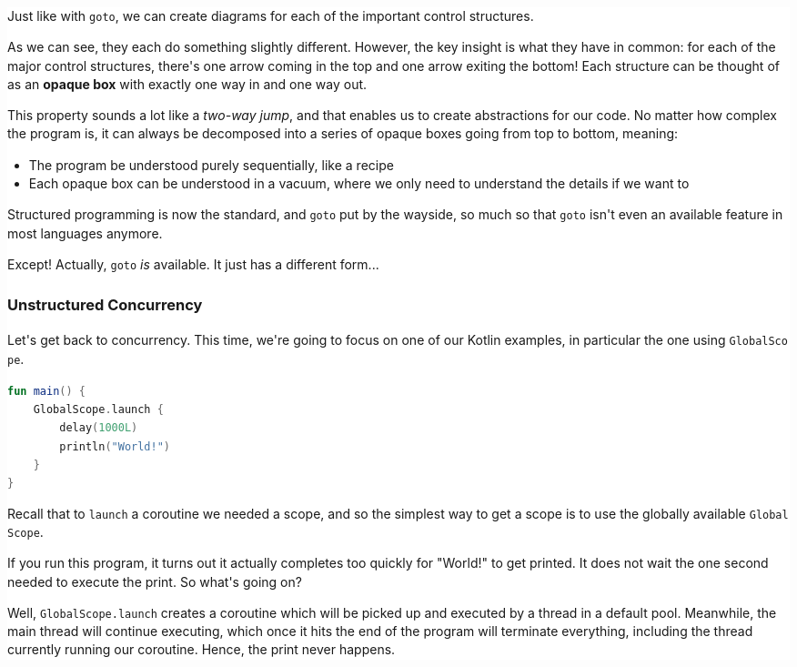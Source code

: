 Just like with `goto`, we can create diagrams for each of the important control structures.

<article-image src="/assets/posts/kotlin-coroutines-and-structured-concurrency/control-structures.png" alt="Control Structures" caption="Diagrams for if, while, and functions" size="lg">
</article-image>

As we can see, they each do something slightly different. However, the key insight is what they have in common: for each of the major control structures, there's one arrow coming in the top and one arrow exiting the bottom! Each structure can be thought of as an **opaque box** with exactly one way in and one way out.

<article-image src="/assets/posts/kotlin-coroutines-and-structured-concurrency/opaque-control-structures.png" alt="Opaque Control Structures" caption="Diagrams for if, while, and functions as opaque boxes" size="lg">
</article-image>

This property sounds a lot like a _two-way jump_, and that enables us to create abstractions for our code. No matter how complex the program is, it can always be decomposed into a series of opaque boxes going from top to bottom, meaning:

* The program be understood purely sequentially, like a recipe
* Each opaque box can be understood in a vacuum, where we only need to understand the details if we want to

Structured programming is now the standard, and `goto` put by the wayside, so much so that `goto` isn't even an available feature in most languages anymore.

Except! Actually, `goto` _is_ available. It just has a different form...

### Unstructured Concurrency

Let's get back to concurrency. This time, we're going to focus on one of our Kotlin examples, in particular the one using `GlobalScope`.

```kotlin
fun main() {
    GlobalScope.launch {
        delay(1000L)
        println("World!")
    }
}
```

<side-text>

Recall that to `launch` a coroutine we needed a scope, and so the simplest way to get a scope is to use the globally available `GlobalScope`.

</side-text>

If you run this program, it turns out it actually completes too quickly for "World!" to get printed. It does not wait the one second needed to execute the print. So what's going on?

Well, `GlobalScope.launch` creates a coroutine which will be picked up and executed by a thread in a default pool. Meanwhile, the main thread will continue executing, which once it hits the end of the program will terminate everything, including the thread currently running our coroutine. Hence, the print never happens.
